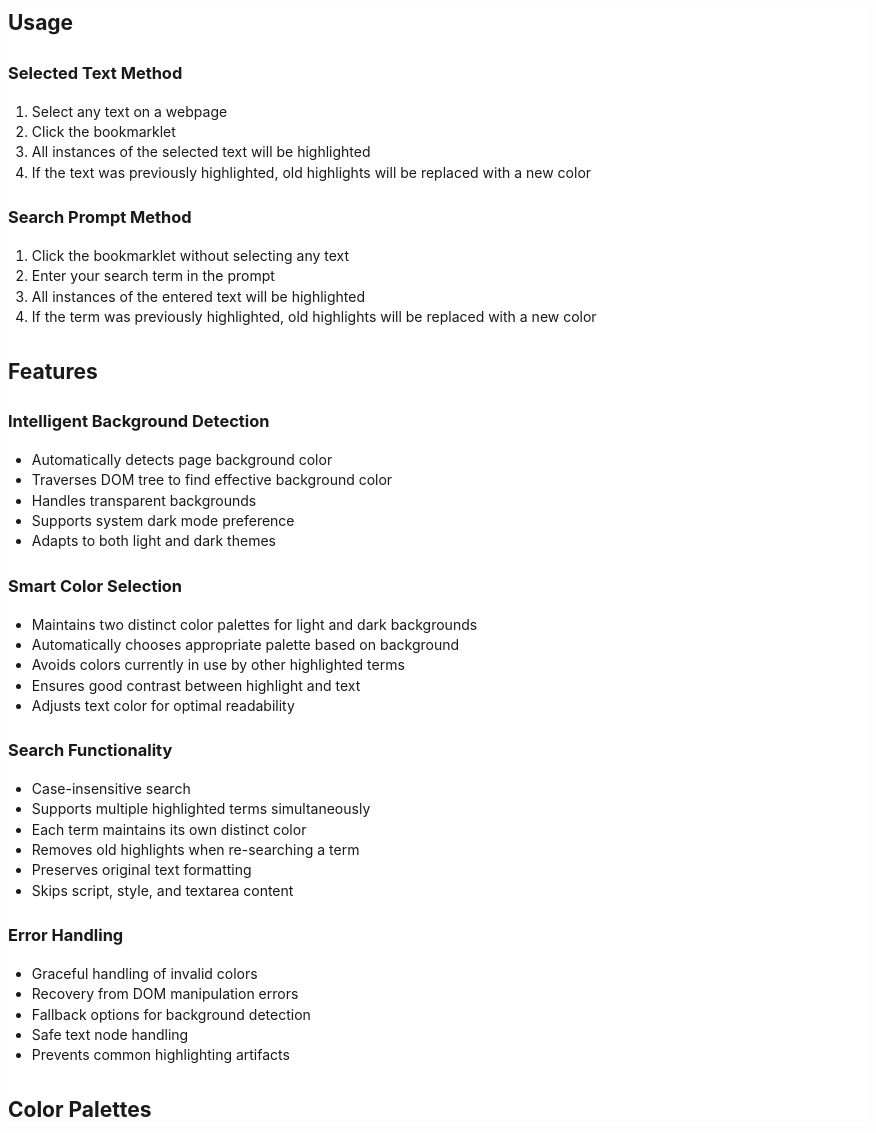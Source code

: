 ## Usage

### Selected Text Method
1. Select any text on a webpage
2. Click the bookmarklet
3. All instances of the selected text will be highlighted
4. If the text was previously highlighted, old highlights will be replaced with a new color

### Search Prompt Method
1. Click the bookmarklet without selecting any text
2. Enter your search term in the prompt
3. All instances of the entered text will be highlighted
4. If the term was previously highlighted, old highlights will be replaced with a new color

## Features

### Intelligent Background Detection
- Automatically detects page background color
- Traverses DOM tree to find effective background color
- Handles transparent backgrounds
- Supports system dark mode preference
- Adapts to both light and dark themes

### Smart Color Selection
- Maintains two distinct color palettes for light and dark backgrounds
- Automatically chooses appropriate palette based on background
- Avoids colors currently in use by other highlighted terms
- Ensures good contrast between highlight and text
- Adjusts text color for optimal readability

### Search Functionality
- Case-insensitive search
- Supports multiple highlighted terms simultaneously
- Each term maintains its own distinct color
- Removes old highlights when re-searching a term
- Preserves original text formatting
- Skips script, style, and textarea content

### Error Handling
- Graceful handling of invalid colors
- Recovery from DOM manipulation errors
- Fallback options for background detection
- Safe text node handling
- Prevents common highlighting artifacts

## Color Palettes

